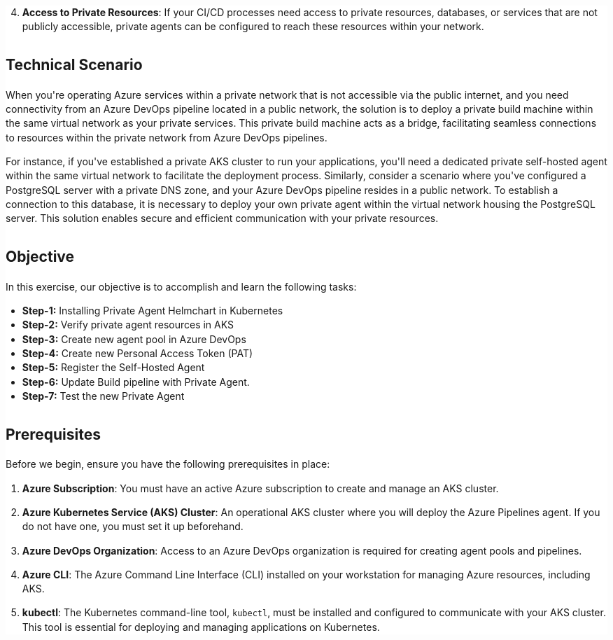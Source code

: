 4. **Access to Private Resources**: If your CI/CD processes need access to private resources, databases, or services that are not publicly accessible, private agents can be configured to reach these resources within your network.


## Technical Scenario

When you're operating Azure services within a private network that is not accessible via the public internet, and you need connectivity from an Azure DevOps pipeline located in a public network, the solution is to deploy a private build machine within the same virtual network as your private services. This private build machine acts as a bridge, facilitating seamless connections to resources within the private network from Azure DevOps pipelines.

For instance, if you've established a private AKS cluster to run your applications, you'll need a dedicated private self-hosted agent within the same virtual network to facilitate the deployment process. Similarly, consider a scenario where you've configured a PostgreSQL server with a private DNS zone, and your Azure DevOps pipeline resides in a public network. To establish a connection to this database, it is necessary to deploy your own private agent within the virtual network housing the PostgreSQL server. This solution enables secure and efficient communication with your private resources.

## Objective

In this exercise, our objective is to accomplish and learn the following tasks:

- **Step-1:** Installing Private Agent Helmchart in Kubernetes
- **Step-2:** Verify private agent resources in AKS
- **Step-3:** Create new agent pool in Azure DevOps
- **Step-4:** Create new Personal Access Token (PAT)
- **Step-5:** Register the Self-Hosted Agent
- **Step-6:** Update Build pipeline with Private Agent.
- **Step-7:** Test the new Private Agent


## Prerequisites

Before we begin, ensure you have the following prerequisites in place:


1. **Azure Subscription**: You must have an active Azure subscription to create and manage an AKS cluster.

2. **Azure Kubernetes Service (AKS) Cluster**: An operational AKS cluster where you will deploy the Azure Pipelines agent. If you do not have one, you must set it up beforehand.

3. **Azure DevOps Organization**: Access to an Azure DevOps organization is required for creating agent pools and pipelines. 

4. **Azure CLI**: The Azure Command Line Interface (CLI) installed on your workstation for managing Azure resources, including AKS.

5. **kubectl**: The Kubernetes command-line tool, `kubectl`, must be installed and configured to communicate with your AKS cluster. This tool is essential for deploying and managing applications on Kubernetes.
